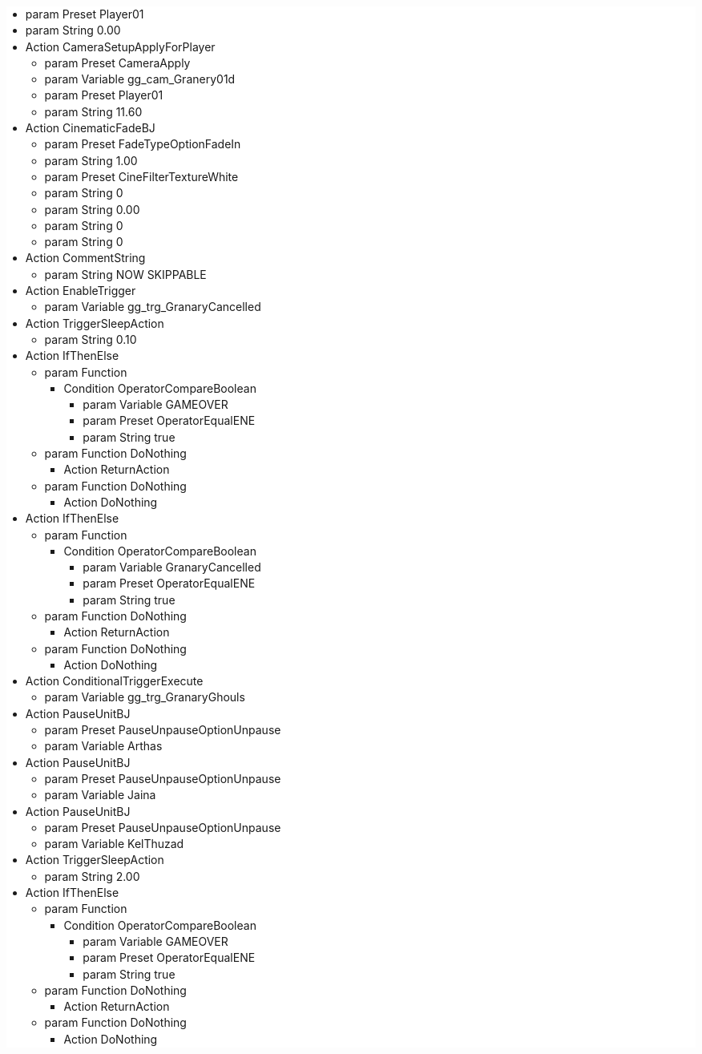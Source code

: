   - param Preset Player01
  - param String 0.00
- Action CameraSetupApplyForPlayer
  - param Preset CameraApply
  - param Variable gg_cam_Granery01d
  - param Preset Player01
  - param String 11.60
- Action CinematicFadeBJ
  - param Preset FadeTypeOptionFadeIn
  - param String 1.00
  - param Preset CineFilterTextureWhite
  - param String 0
  - param String 0.00
  - param String 0
  - param String 0
- Action CommentString
  - param String NOW SKIPPABLE
- Action EnableTrigger
  - param Variable gg_trg_GranaryCancelled
- Action TriggerSleepAction
  - param String 0.10
- Action IfThenElse
  - param Function 
    - Condition OperatorCompareBoolean
      - param Variable GAMEOVER
      - param Preset OperatorEqualENE
      - param String true
  - param Function DoNothing
    - Action ReturnAction
  - param Function DoNothing
    - Action DoNothing
- Action IfThenElse
  - param Function 
    - Condition OperatorCompareBoolean
      - param Variable GranaryCancelled
      - param Preset OperatorEqualENE
      - param String true
  - param Function DoNothing
    - Action ReturnAction
  - param Function DoNothing
    - Action DoNothing
- Action ConditionalTriggerExecute
  - param Variable gg_trg_GranaryGhouls
- Action PauseUnitBJ
  - param Preset PauseUnpauseOptionUnpause
  - param Variable Arthas
- Action PauseUnitBJ
  - param Preset PauseUnpauseOptionUnpause
  - param Variable Jaina
- Action PauseUnitBJ
  - param Preset PauseUnpauseOptionUnpause
  - param Variable KelThuzad
- Action TriggerSleepAction
  - param String 2.00
- Action IfThenElse
  - param Function 
    - Condition OperatorCompareBoolean
      - param Variable GAMEOVER
      - param Preset OperatorEqualENE
      - param String true
  - param Function DoNothing
    - Action ReturnAction
  - param Function DoNothing
    - Action DoNothing